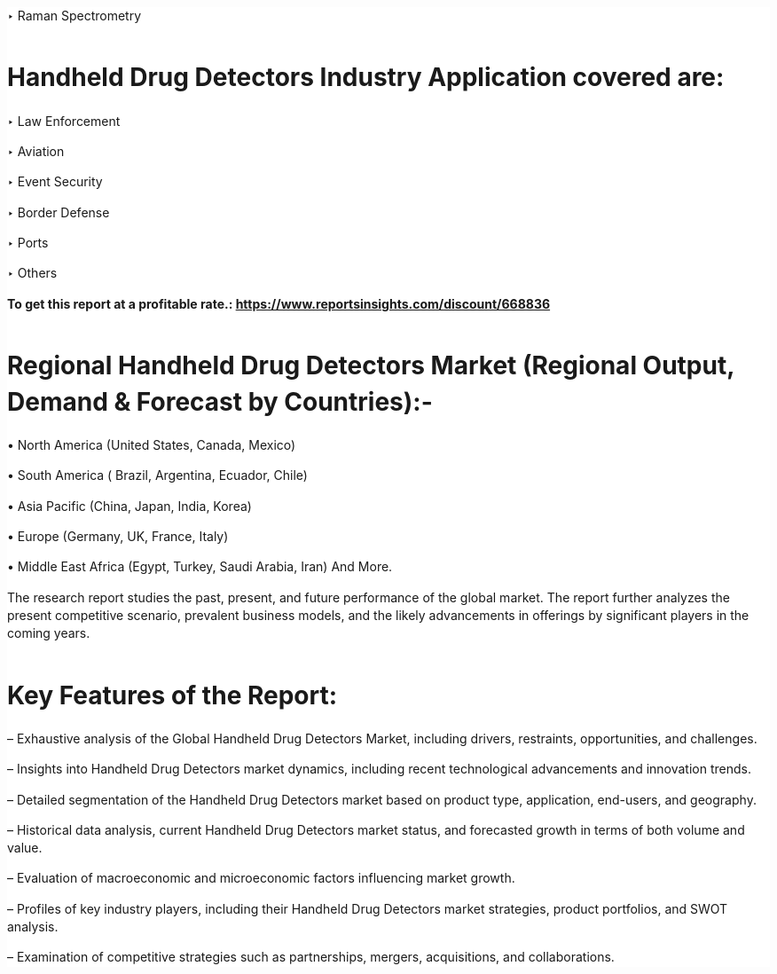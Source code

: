 ‣ Raman Spectrometry

# <strong>Handheld Drug Detectors Industry Application covered are:</strong>

‣ Law Enforcement

‣ Aviation

‣ Event Security

‣ Border Defense

‣ Ports

‣ Others

<strong>To get this report at a profitable rate.: <a href=https://www.reportsinsights.com/discount/668836>https://www.reportsinsights.com/discount/668836</a></strong>

# <strong>Regional Handheld Drug Detectors Market (Regional Output, Demand &amp; Forecast by Countries):-</strong>

• North America (United States, Canada, Mexico)

• South America ( Brazil, Argentina, Ecuador, Chile)

• Asia Pacific (China, Japan, India, Korea)

• Europe (Germany, UK, France, Italy)

• Middle East Africa (Egypt, Turkey, Saudi Arabia, Iran) And More.

The research report studies the past, present, and future performance of the global market. The report further analyzes the present competitive scenario, prevalent business models, and the likely advancements in offerings by significant players in the coming years.

# <strong>Key Features of the Report:</strong>

– Exhaustive analysis of the Global Handheld Drug Detectors Market, including drivers, restraints, opportunities, and challenges.

– Insights into Handheld Drug Detectors market dynamics, including recent technological advancements and innovation trends.

– Detailed segmentation of the Handheld Drug Detectors market based on product type, application, end-users, and geography.

– Historical data analysis, current Handheld Drug Detectors market status, and forecasted growth in terms of both volume and value.

– Evaluation of macroeconomic and microeconomic factors influencing market growth.

– Profiles of key industry players, including their Handheld Drug Detectors market strategies, product portfolios, and SWOT analysis.

– Examination of competitive strategies such as partnerships, mergers, acquisitions, and collaborations.
